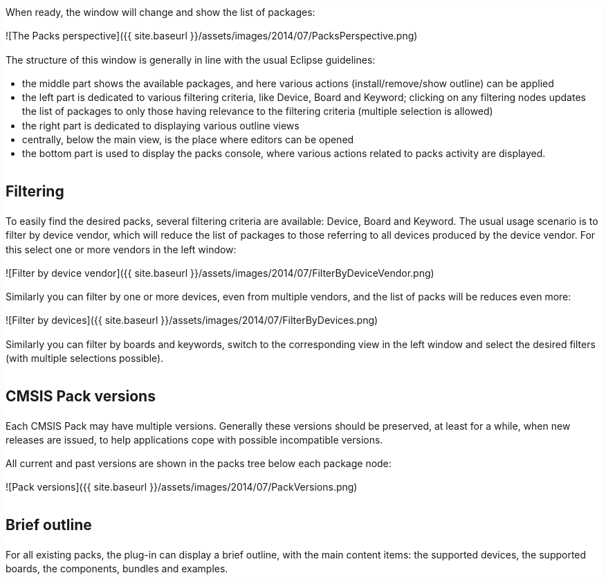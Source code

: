 When ready, the window will change and show the list of packages:

![The Packs perspective]({{ site.baseurl }}/assets/images/2014/07/PacksPerspective.png)

The structure of this window is generally in line with the usual
Eclipse guidelines:

- the middle part shows the available packages, and here various actions
  (install/remove/show outline) can be applied
- the left part is dedicated to various filtering criteria, like Device,
  Board and Keyword; clicking on any filtering nodes updates the list of
  packages to only those having relevance to the filtering criteria
  (multiple selection is allowed)
- the right part is dedicated to displaying various outline views
- centrally, below the main view, is the place where editors can be opened
- the bottom part is used to display the packs console, where various
  actions related to packs activity are displayed.

## Filtering

To easily find the desired packs, several filtering criteria are
available: Device, Board and Keyword. The usual usage scenario is to
filter by device vendor, which will reduce the list of packages to
those referring to all devices produced by the device vendor. For
this select one or more vendors in the left window:

![Filter by device vendor]({{ site.baseurl }}/assets/images/2014/07/FilterByDeviceVendor.png)

Similarly you can filter by one or more devices, even from multiple
vendors, and the list of packs will be reduces even more:

![Filter by devices]({{ site.baseurl }}/assets/images/2014/07/FilterByDevices.png)

Similarly you can filter by boards and keywords, switch to the
corresponding view in the left window and select the desired filters
(with multiple selections possible).

## CMSIS Pack versions

Each CMSIS Pack may have multiple versions. Generally these versions should
be preserved, at least for a while, when new releases are issued, to help
applications cope with possible incompatible versions.

All current and past versions are shown in the packs tree below each
package node:

![Pack versions]({{ site.baseurl }}/assets/images/2014/07/PackVersions.png)

## Brief outline

For all existing packs, the plug-in can display a brief outline, with
the main content items: the supported devices, the supported boards,
the components, bundles and examples.
